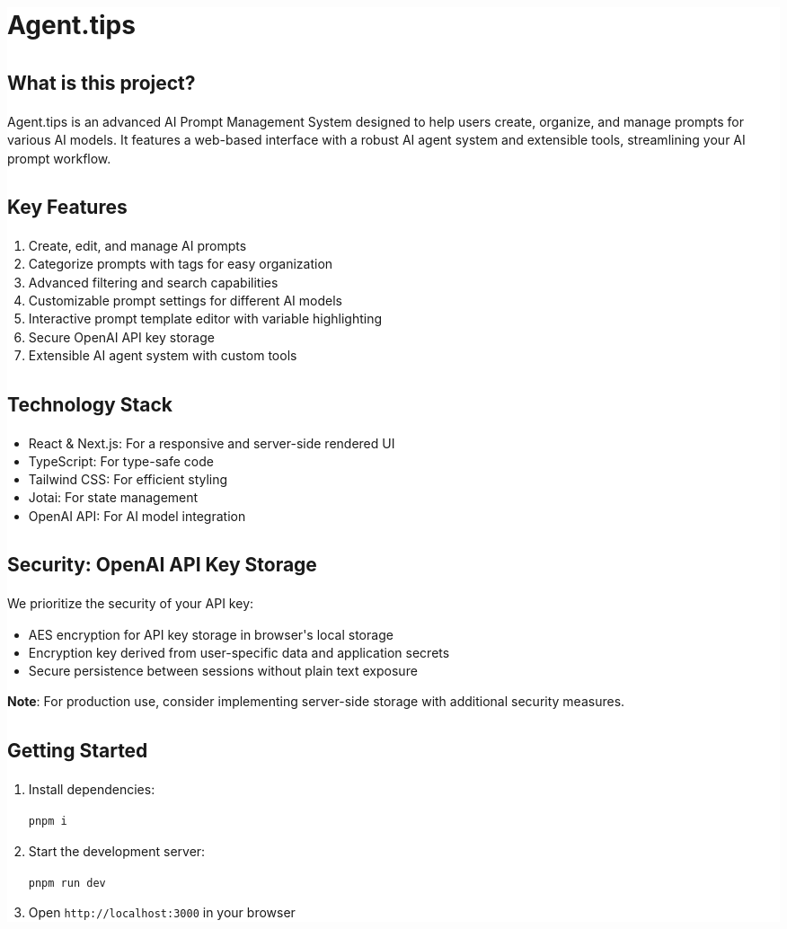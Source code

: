 # Agent.tips

## What is this project?

Agent.tips is an advanced AI Prompt Management System designed to help users create, organize, and manage prompts for various AI models. It features a web-based interface with a robust AI agent system and extensible tools, streamlining your AI prompt workflow.

## Key Features

1. Create, edit, and manage AI prompts
2. Categorize prompts with tags for easy organization
3. Advanced filtering and search capabilities
4. Customizable prompt settings for different AI models
5. Interactive prompt template editor with variable highlighting
6. Secure OpenAI API key storage
7. Extensible AI agent system with custom tools

## Technology Stack

- React & Next.js: For a responsive and server-side rendered UI
- TypeScript: For type-safe code
- Tailwind CSS: For efficient styling
- Jotai: For state management
- OpenAI API: For AI model integration

## Security: OpenAI API Key Storage

We prioritize the security of your API key:

- AES encryption for API key storage in browser's local storage
- Encryption key derived from user-specific data and application secrets
- Secure persistence between sessions without plain text exposure

**Note**: For production use, consider implementing server-side storage with additional security measures.

## Getting Started

1. Install dependencies:

   ```
   pnpm i
   ```

2. Start the development server:

   ```
   pnpm run dev
   ```

3. Open `http://localhost:3000` in your browser
